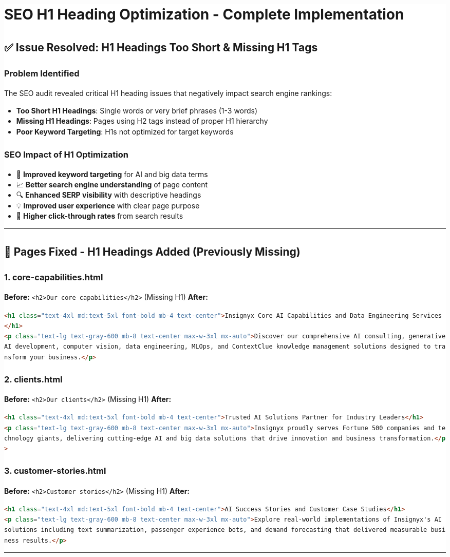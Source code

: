 # SEO H1 Heading Optimization - Complete Implementation

## ✅ Issue Resolved: H1 Headings Too Short & Missing H1 Tags

### **Problem Identified**
The SEO audit revealed critical H1 heading issues that negatively impact search engine rankings:
- **Too Short H1 Headings**: Single words or very brief phrases (1-3 words)
- **Missing H1 Headings**: Pages using H2 tags instead of proper H1 hierarchy
- **Poor Keyword Targeting**: H1s not optimized for target keywords

### **SEO Impact of H1 Optimization**
- 🎯 **Improved keyword targeting** for AI and big data terms
- 📈 **Better search engine understanding** of page content
- 🔍 **Enhanced SERP visibility** with descriptive headings
- 💡 **Improved user experience** with clear page purpose
- 🚀 **Higher click-through rates** from search results

---

## 🔧 **Pages Fixed - H1 Headings Added (Previously Missing)**

### 1. **core-capabilities.html**
**Before:** `<h2>Our core capabilities</h2>` (Missing H1)
**After:** 
```html
<h1 class="text-4xl md:text-5xl font-bold mb-4 text-center">Insignyx Core AI Capabilities and Data Engineering Services</h1>
<p class="text-lg text-gray-600 mb-8 text-center max-w-3xl mx-auto">Discover our comprehensive AI consulting, generative AI development, computer vision, data engineering, MLOps, and ContextClue knowledge management solutions designed to transform your business.</p>
```

### 2. **clients.html**
**Before:** `<h2>Our clients</h2>` (Missing H1)
**After:**
```html
<h1 class="text-4xl md:text-5xl font-bold mb-4 text-center">Trusted AI Solutions Partner for Industry Leaders</h1>
<p class="text-lg text-gray-600 mb-8 text-center max-w-3xl mx-auto">Insignyx proudly serves Fortune 500 companies and technology giants, delivering cutting-edge AI and big data solutions that drive innovation and business transformation.</p>
```

### 3. **customer-stories.html**
**Before:** `<h2>Customer stories</h2>` (Missing H1)
**After:**
```html
<h1 class="text-4xl md:text-5xl font-bold mb-4 text-center">AI Success Stories and Customer Case Studies</h1>
<p class="text-lg text-gray-600 mb-8 text-center max-w-3xl mx-auto">Explore real-world implementations of Insignyx's AI solutions including text summarization, passenger experience bots, and demand forecasting that delivered measurable business results.</p>
```

---